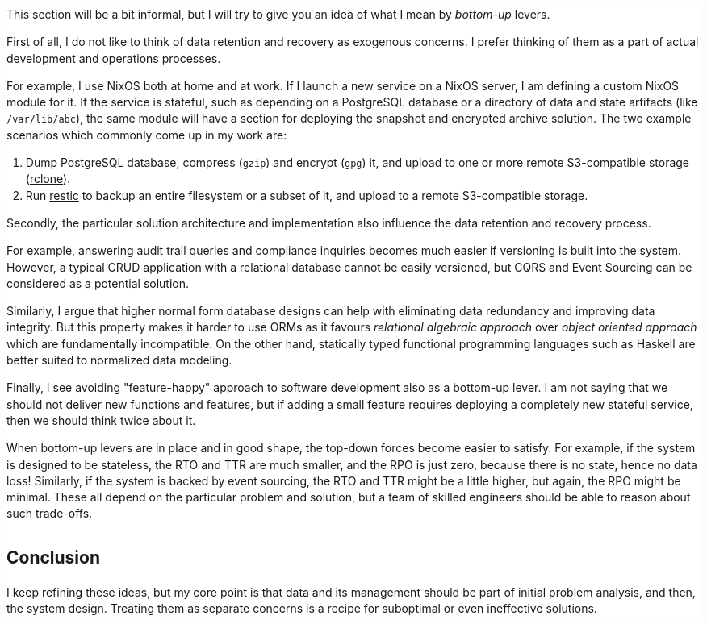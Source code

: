 This section will be a bit informal, but I will try to give you an idea of what
I mean by _bottom-up_ levers.

First of all, I do not like to think of data retention and recovery as exogenous
concerns. I prefer thinking of them as a part of actual development and
operations processes.

For example, I use NixOS both at home and at work. If I launch a new service on
a NixOS server, I am defining a custom NixOS module for it. If the service is
stateful, such as depending on a PostgreSQL database or a directory of data and
state artifacts (like `/var/lib/abc`), the same module will have a section for
deploying the snapshot and encrypted archive solution. The two example scenarios
which commonly come up in my work are:

1. Dump PostgreSQL database, compress (`gzip`) and encrypt (`gpg`) it, and
   upload to one or more remote S3-compatible storage ([rclone]).
2. Run [restic] to backup an entire filesystem or a subset of it, and upload to
   a remote S3-compatible storage.

Secondly, the particular solution architecture and implementation also influence
the data retention and recovery process.

For example, answering audit trail queries and compliance inquiries becomes much
easier if versioning is built into the system. However, a typical CRUD
application with a relational database cannot be easily versioned, but CQRS and
Event Sourcing can be considered as a potential solution.

Similarly, I argue that higher normal form database designs can help with
eliminating data redundancy and improving data integrity. But this property
makes it harder to use ORMs as it favours _relational algebraic approach_ over
_object oriented approach_ which are fundamentally incompatible. On the other
hand, statically typed functional programming languages such as Haskell are
better suited to normalized data modeling.

Finally, I see avoiding "feature-happy" approach to software development also as
a bottom-up lever. I am not saying that we should not deliver new functions and
features, but if adding a small feature requires deploying a completely new
stateful service, then we should think twice about it.

When bottom-up levers are in place and in good shape, the top-down forces become
easier to satisfy. For example, if the system is designed to be stateless, the
RTO and TTR are much smaller, and the RPO is just zero, because there is no
state, hence no data loss! Similarly, if the system is backed by event sourcing,
the RTO and TTR might be a little higher, but again, the RPO might be minimal.
These all depend on the particular problem and solution, but a team of skilled
engineers should be able to reason about such trade-offs.

## Conclusion

I keep refining these ideas, but my core point is that data and its management
should be part of initial problem analysis, and then, the system design.
Treating them as separate concerns is a recipe for suboptimal or even
ineffective solutions.



[restic]: https://restic.net
[rclone]: https://rclone.org
